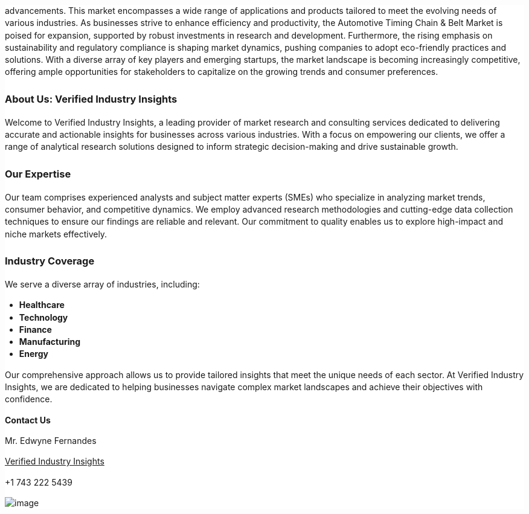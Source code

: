 advancements. This market encompasses a wide range of applications and products tailored to meet the evolving needs of various industries. As businesses strive to enhance efficiency and productivity, the Automotive Timing Chain & Belt Market is poised for expansion, supported by robust investments in research and development. Furthermore, the rising emphasis on sustainability and regulatory compliance is shaping market dynamics, pushing companies to adopt eco-friendly practices and solutions. With a diverse array of key players and emerging startups, the market landscape is becoming increasingly competitive, offering ample opportunities for stakeholders to capitalize on the growing trends and consumer preferences.</p><h3>About Us: Verified Industry Insights</h3><p>Welcome to Verified Industry Insights, a leading provider of market research and consulting services dedicated to delivering accurate and actionable insights for businesses across various industries. With a focus on empowering our clients, we offer a range of analytical research solutions designed to inform strategic decision-making and drive sustainable growth.</p><h3>Our Expertise</h3><p>Our team comprises experienced analysts and subject matter experts (SMEs) who specialize in analyzing market trends, consumer behavior, and competitive dynamics. We employ advanced research methodologies and cutting-edge data collection techniques to ensure our findings are reliable and relevant. Our commitment to quality enables us to explore high-impact and niche markets effectively.</p><h3>Industry Coverage</h3><p>We serve a diverse array of industries, including:</p><ul><li><strong>Healthcare</strong></li><li><strong>Technology</strong></li><li><strong>Finance</strong></li><li><strong>Manufacturing</strong></li><li><strong>Energy</strong></li></ul><p>Our comprehensive approach allows us to provide tailored insights that meet the unique needs of each sector. At Verified Industry Insights, we are dedicated to helping businesses navigate complex market landscapes and achieve their objectives with confidence.</p><p><strong>Contact Us</strong></p><p>Mr. Edwyne Fernandes</p><p><a href="https://www.verifiedindustryinsights.com/">Verified Industry Insights</a></p><p>+1 743 222 5439</p>
![image](https://github.com/user-attachments/assets/71ec781c-9e21-4cde-89e2-925fee3f80b4)

